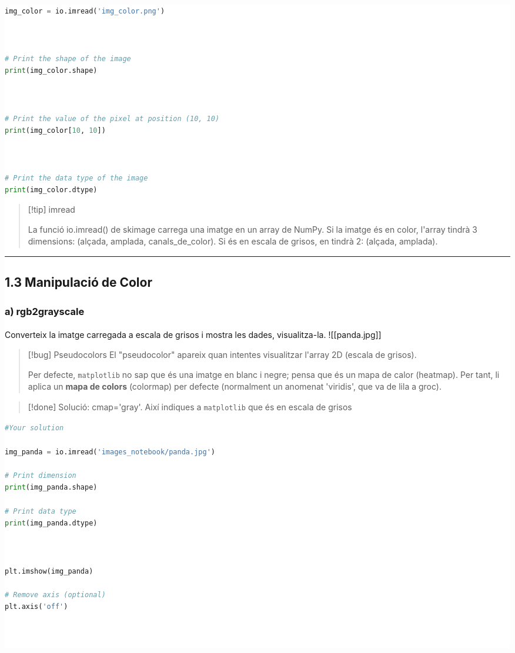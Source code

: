 ```python
img_color = io.imread('img_color.png')

  

# Print the shape of the image
print(img_color.shape)

  

# Print the value of the pixel at position (10, 10)
print(img_color[10, 10])

  

# Print the data type of the image
print(img_color.dtype)
```

> [!tip] imread
> 
> La funció io.imread() de skimage carrega una imatge en un array de NumPy. Si la imatge és en color, l'array tindrà 3 dimensions: (alçada, amplada, canals_de_color). Si és en escala de grisos, en tindrà 2: (alçada, amplada).


----

## 1.3 Manipulació de Color

### a) rgb2grayscale
Converteix la imatge carregada a escala de grisos i mostra les dades, visualitza-la.
![[panda.jpg]]

>[!bug] Pseudocolors
>El "pseudocolor" apareix quan intentes visualitzar l'array 2D (escala de grisos). 
>
>Per defecte, `matplotlib` no sap que és una imatge en blanc i negre; pensa que és un mapa de calor (heatmap). Per tant, li aplica un **mapa de colors** (colormap) per defecte (normalment un anomenat 'viridis', que va de lila a groc).

>[!done] Solució:
>cmap='gray'. Així indiques a `matplotlib` que és en escala de grisos

```python
#Your solution

img_panda = io.imread('images_notebook/panda.jpg')

# Print dimension
print(img_panda.shape)

# Print data type
print(img_panda.dtype)

  

plt.imshow(img_panda)

# Remove axis (optional)
plt.axis('off')

  
  

```